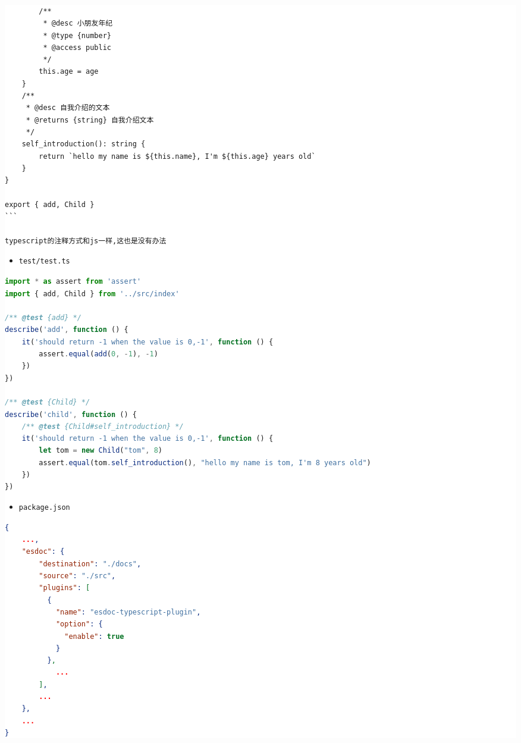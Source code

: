             /**
             * @desc 小朋友年纪
             * @type {number}
             * @access public
             */
            this.age = age
        }
        /**
         * @desc 自我介绍的文本
         * @returns {string} 自我介绍文本
         */
        self_introduction(): string {
            return `hello my name is ${this.name}, I'm ${this.age} years old`
        }
    }

    export { add, Child }
    ```

    typescript的注释方式和js一样,这也是没有办法
    
+ `test/test.ts`

```typescript
import * as assert from 'assert'
import { add, Child } from '../src/index'

/** @test {add} */
describe('add', function () {
    it('should return -1 when the value is 0,-1', function () {
        assert.equal(add(0, -1), -1)
    })
})

/** @test {Child} */
describe('child', function () {
    /** @test {Child#self_introduction} */
    it('should return -1 when the value is 0,-1', function () {
        let tom = new Child("tom", 8)
        assert.equal(tom.self_introduction(), "hello my name is tom, I'm 8 years old")
    })
})
```

+ `package.json`

```json
{
    ...,
    "esdoc": {
        "destination": "./docs",
        "source": "./src",
        "plugins": [
          {
            "name": "esdoc-typescript-plugin",
            "option": {
              "enable": true
            }
          },
            ...
        ],
        ...
    },
    ...
}
```
